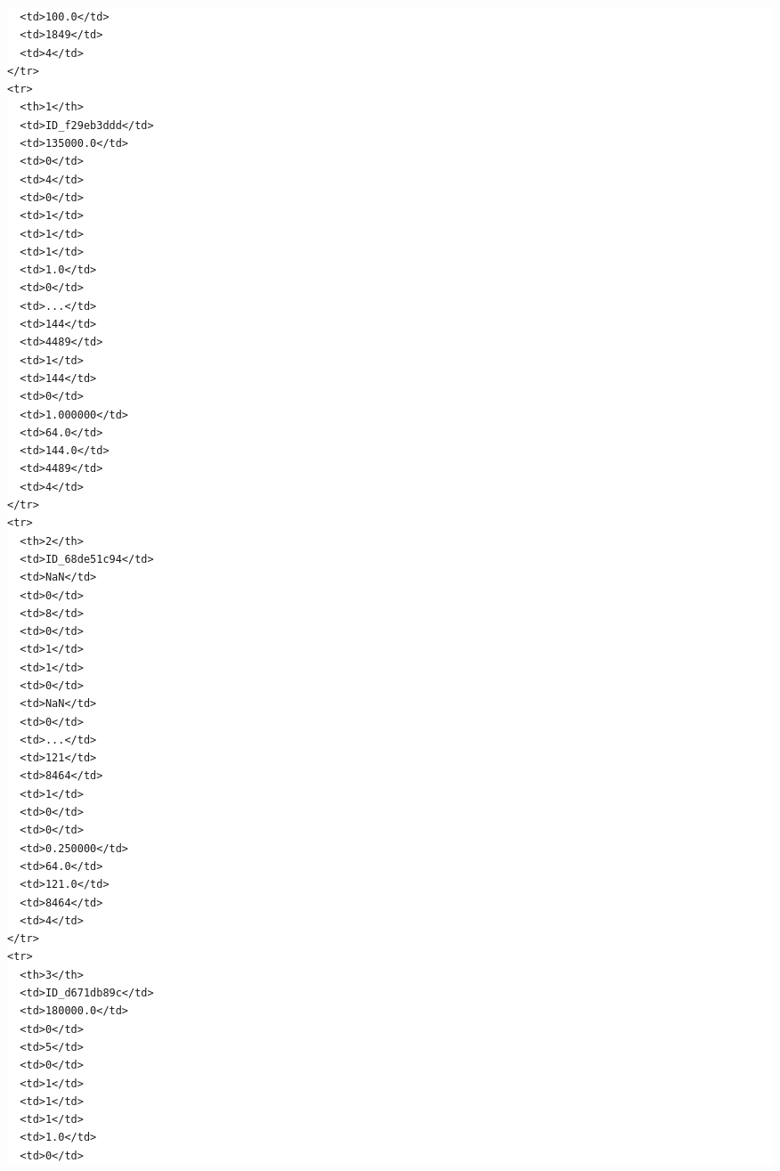       <td>100.0</td>
      <td>1849</td>
      <td>4</td>
    </tr>
    <tr>
      <th>1</th>
      <td>ID_f29eb3ddd</td>
      <td>135000.0</td>
      <td>0</td>
      <td>4</td>
      <td>0</td>
      <td>1</td>
      <td>1</td>
      <td>1</td>
      <td>1.0</td>
      <td>0</td>
      <td>...</td>
      <td>144</td>
      <td>4489</td>
      <td>1</td>
      <td>144</td>
      <td>0</td>
      <td>1.000000</td>
      <td>64.0</td>
      <td>144.0</td>
      <td>4489</td>
      <td>4</td>
    </tr>
    <tr>
      <th>2</th>
      <td>ID_68de51c94</td>
      <td>NaN</td>
      <td>0</td>
      <td>8</td>
      <td>0</td>
      <td>1</td>
      <td>1</td>
      <td>0</td>
      <td>NaN</td>
      <td>0</td>
      <td>...</td>
      <td>121</td>
      <td>8464</td>
      <td>1</td>
      <td>0</td>
      <td>0</td>
      <td>0.250000</td>
      <td>64.0</td>
      <td>121.0</td>
      <td>8464</td>
      <td>4</td>
    </tr>
    <tr>
      <th>3</th>
      <td>ID_d671db89c</td>
      <td>180000.0</td>
      <td>0</td>
      <td>5</td>
      <td>0</td>
      <td>1</td>
      <td>1</td>
      <td>1</td>
      <td>1.0</td>
      <td>0</td>